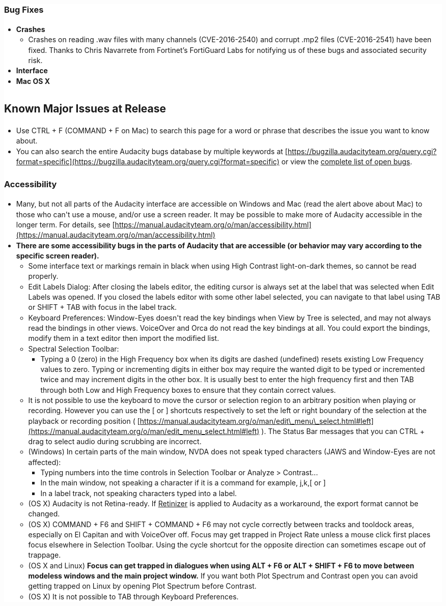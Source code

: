 ### Bug Fixes

* **Crashes**
  * Crashes on reading .wav files with many channels (CVE-2016-2540) and corrupt .mp2 files (CVE-2016-2541) have been fixed. Thanks to Chris Navarrete from Fortinet’s FortiGuard Labs for notifying us of these bugs and associated security risk.
* **Interface**
* **Mac OS X**

## Known Major Issues at Release

* Use CTRL + F (COMMAND + F on Mac) to search this page for a word or phrase that describes the issue you want to know about.
* You can also search the entire Audacity bugs database by multiple keywords at [https://bugzilla.audacityteam.org/query.cgi?format=specific](https://bugzilla.audacityteam.org/query.cgi?format=specific) or view the [complete list of open bugs](https://bugzilla.audacityteam.org/buglist.cgi?bug_status=NEW\&bug_status=ASSIGNED\&bug_status=REOPENED\&bug_status=DEVEL%20-%20FIX%20MADE\&columnlist=bug_severity%2Cpriority%2Cop_sys%2Cbug_status%2Cshort_desc%2Cchangeddate\&limit=0\&list_id=4481\&order=changeddate%20DESC%2Cassigned_to%2Cbug_id\&product=Audacity\&query_format=advanced).

### Accessibility

* Many, but not all parts of the Audacity interface are accessible on Windows and Mac (read the alert above about Mac) to those who can't use a mouse, and/or use a screen reader. It may be possible to make more of Audacity accessible in the longer term. For details, see [https://manual.audacityteam.org/o/man/accessibility.html](https://manual.audacityteam.org/o/man/accessibility.html)
* **There are some accessibility bugs in the parts of Audacity that are accessible (or behavior may vary according to the specific screen reader).**
  * Some interface text or markings remain in black when using High Contrast light-on-dark themes, so cannot be read properly.
  * Edit Labels Dialog: After closing the labels editor, the editing cursor is always set at the label that was selected when Edit Labels was opened. If you closed the labels editor with some other label selected, you can navigate to that label using TAB or SHIFT + TAB with focus in the label track.
  * Keyboard Preferences: Window-Eyes doesn't read the key bindings when View by Tree is selected, and may not always read the bindings in other views. VoiceOver and Orca do not read the key bindings at all. You could export the bindings, modify them in a text editor then import the modified list.
  * Spectral Selection Toolbar:
    * Typing a 0 (zero) in the High Frequency box when its digits are dashed (undefined) resets existing Low Frequency values to zero. Typing or incrementing digits in either box may require the wanted digit to be typed or incremented twice and may increment digits in the other box. It is usually best to enter the high frequency first and then TAB through both Low and High Frequency boxes to ensure that they contain correct values.
  * It is not possible to use the keyboard to move the cursor or selection region to an arbitrary position when playing or recording. However you can use the \[ or ] shortcuts respectively to set the left or right boundary of the selection at the playback or recording position ( [https://manual.audacityteam.org/o/man/edit\_menu\_select.html#left](https://manual.audacityteam.org/o/man/edit_menu_select.html#left) ). The Status Bar messages that you can CTRL + drag to select audio during scrubbing are incorrect.
  * (Windows) In certain parts of the main window, NVDA does not speak typed characters (JAWS and Window-Eyes are not affected):
    * Typing numbers into the time controls in Selection Toolbar or Analyze > Contrast...
    * In the main window, not speaking a character if it is a command for example, j,k,\[ or ]
    * In a label track, not speaking characters typed into a label.
  * (OS X) Audacity is not Retina-ready. If [Retinizer](http://retinizer.mikelpr.com/) is applied to Audacity as a workaround, the export format cannot be changed.
  * (OS X) COMMAND + F6 and SHIFT + COMMAND + F6 may not cycle correctly between tracks and tooldock areas, especially on El Capitan and with VoiceOver off. Focus may get trapped in Project Rate unless a mouse click first places focus elsewhere in Selection Toolbar. Using the cycle shortcut for the opposite direction can sometimes escape out of trappage.
  * (OS X and Linux) **Focus can get trapped in dialogues when using ALT + F6 or ALT + SHIFT + F6 to move between modeless windows and the main project window.** If you want both Plot Spectrum and Contrast open you can avoid getting trapped on Linux by opening Plot Spectrum before Contrast.
  * (OS X) It is not possible to TAB through Keyboard Preferences.